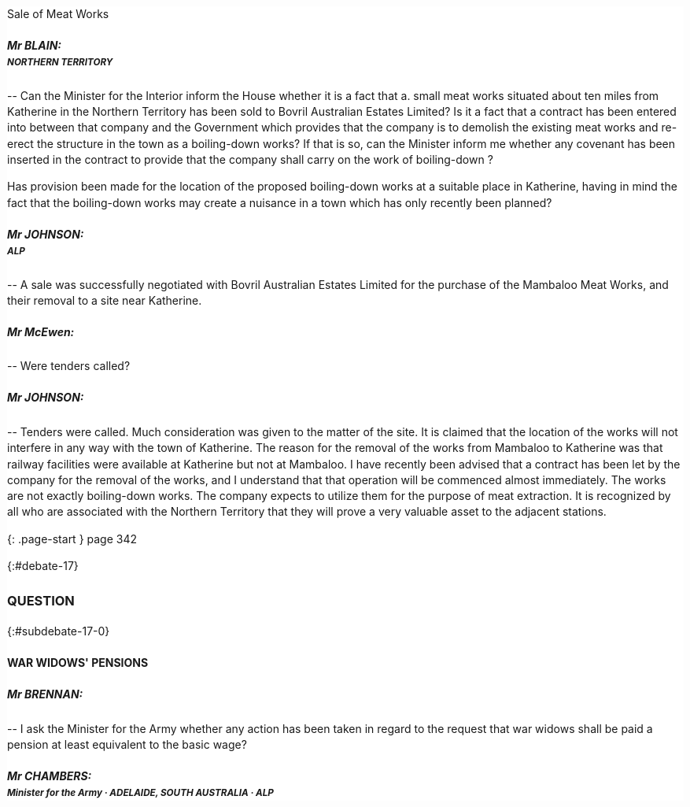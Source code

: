Sale of Meat Works

##### Mr BLAIN:<br><small class="text-muted">NORTHERN TERRITORY</small>

-- Can the Minister for the Interior inform the House whether it is a fact that a. small meat works situated about ten miles from Katherine in the Northern Territory has been sold to Bovril Australian Estates Limited? Is it a fact that a contract has been entered into between that company and the Government which provides that the company is to demolish the existing meat works and re-erect the structure in the town as a boiling-down works? If that is so, can the Minister inform me whether any covenant has been inserted in the contract to provide that the company shall carry on the work of boiling-down ? 

Has provision been made for the location of the proposed boiling-down works at a suitable place in Katherine, having in mind the fact that the boiling-down works may create a nuisance in a town which has only recently been planned? 

##### Mr JOHNSON:<br><small class="text-muted">ALP</small>

-- A sale was successfully negotiated with Bovril Australian Estates Limited for the purchase of the Mambaloo Meat Works, and their removal to a site near Katherine. 

##### Mr McEwen:

-- Were tenders called? 

##### Mr JOHNSON:

-- Tenders were called. Much consideration was given to the matter of the site. It is claimed that the location of the works will not interfere in any way with the town of Katherine. The reason for the removal of the works from Mambaloo to Katherine was that railway facilities were available at Katherine but not at Mambaloo. I have recently been advised that a contract has been let by the company for the removal of the works, and I understand that that operation will be commenced almost immediately. The works are not exactly boiling-down works. The company expects to utilize them for the purpose of meat extraction. It is recognized by all who are associated with the Northern Territory that they will prove a very valuable asset to the adjacent stations. 

{: .page-start }
page 342

{:#debate-17}
### QUESTION

{:#subdebate-17-0}
#### WAR WIDOWS' PENSIONS

##### Mr BRENNAN:

-- I ask the Minister for the Army whether any action has been taken in regard to the request that war widows shall be paid a pension at least equivalent to the basic wage? 

##### Mr CHAMBERS:<br><small class="text-muted">Minister for the Army &middot; ADELAIDE, SOUTH AUSTRALIA &middot; ALP</small>
